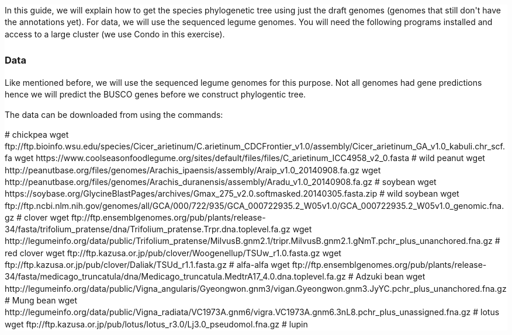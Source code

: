 In this guide, we will explain how to get the species phylogenetic tree using just the draft genomes (genomes that still don't have the annotations yet). For data, we will use the sequenced legume genomes. You will need the following programs installed and access to a large cluster (we use Condo in this exercise).



### Data ###
Like mentioned before, we will use the sequenced legume genomes for this purpose. Not all genomes had gene predictions hence we will predict the BUSCO genes before we construct phylogentic tree.

The data can be downloaded from using the commands:

<bash>
# chickpea
wget ftp://ftp.bioinfo.wsu.edu/species/Cicer_arietinum/C.arietinum_CDCFrontier_v1.0/assembly/Cicer_arietinum_GA_v1.0_kabuli.chr_scf.fa
wget https://www.coolseasonfoodlegume.org/sites/default/files/files/C_arietinum_ICC4958_v2_0.fasta
# wild peanut
wget http://peanutbase.org/files/genomes/Arachis_ipaensis/assembly/Araip_v1.0_20140908.fa.gz
wget http://peanutbase.org/files/genomes/Arachis_duranensis/assembly/Aradu_v1.0_20140908.fa.gz
# soybean
wget https://soybase.org/GlycineBlastPages/archives/Gmax_275_v2.0.softmasked.20140305.fasta.zip
# wild soybean
wget ftp://ftp.ncbi.nlm.nih.gov/genomes/all/GCA/000/722/935/GCA_000722935.2_W05v1.0/GCA_000722935.2_W05v1.0_genomic.fna.gz
# clover
wget ftp://ftp.ensemblgenomes.org/pub/plants/release-34/fasta/trifolium_pratense/dna/Trifolium_pratense.Trpr.dna.toplevel.fa.gz
wget http://legumeinfo.org/data/public/Trifolium_pratense/MilvusB.gnm2.1/tripr.MilvusB.gnm2.1.gNmT.pchr_plus_unanchored.fna.gz
# red clover
wget ftp://ftp.kazusa.or.jp/pub/clover/Woogenellup/TSUw_r1.0.fasta.gz
wget ftp://ftp.kazusa.or.jp/pub/clover/Daliak/TSUd_r1.1.fasta.gz
# alfa-alfa
wget ftp://ftp.ensemblgenomes.org/pub/plants/release-34/fasta/medicago_truncatula/dna/Medicago_truncatula.MedtrA17_4.0.dna.toplevel.fa.gz
# Adzuki bean
wget http://legumeinfo.org/data/public/Vigna_angularis/Gyeongwon.gnm3/vigan.Gyeongwon.gnm3.JyYC.pchr_plus_unanchored.fna.gz
# Mung bean
wget http://legumeinfo.org/data/public/Vigna_radiata/VC1973A.gnm6/vigra.VC1973A.gnm6.3nL8.pchr_plus_unassigned.fna.gz
# lotus
wget ftp://ftp.kazusa.or.jp/pub/lotus/lotus_r3.0/Lj3.0_pseudomol.fna.gz
# lupin 